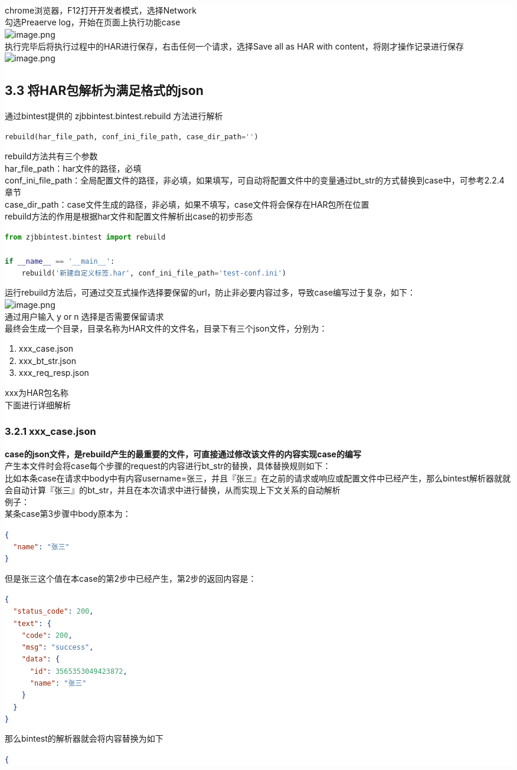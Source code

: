 chrome浏览器，F12打开开发者模式，选择Network<br />勾选Preaerve log，开始在页面上执行功能case<br />![image.png](https://cdn.nlark.com/yuque/0/2024/png/28220132/1719904673776-90a61c34-fa82-4939-8839-37e303ff553b.png#averageHue=%23f7f6f7&clientId=u957507f2-a30d-4&from=paste&height=208&id=uaddff72b&originHeight=348&originWidth=1177&originalType=binary&ratio=2&rotation=0&showTitle=false&size=46568&status=done&style=none&taskId=uaae59a98-f30f-4563-90b0-d4ece0d5116&title=&width=703.5)<br />执行完毕后将执行过程中的HAR进行保存，右击任何一个请求，选择Save all as HAR with content，将刚才操作记录进行保存<br />![image.png](https://cdn.nlark.com/yuque/0/2024/png/28220132/1719904692377-c82eec1f-cd74-4b2e-a707-0b53f5fa84ef.png#averageHue=%23eaeae9&clientId=u957507f2-a30d-4&from=paste&height=279&id=u3a2eb651&originHeight=492&originWidth=1233&originalType=binary&ratio=2&rotation=0&showTitle=false&size=188716&status=done&style=none&taskId=u84529693-6473-4ce2-9bba-16cb4ff349e&title=&width=699.5)
<a name="be3ab1f2"></a>
## 3.3 将HAR包解析为满足格式的json
通过bintest提供的 zjbbintest.bintest.rebuild 方法进行解析
```python
rebuild(har_file_path, conf_ini_file_path, case_dir_path='')
```
rebuild方法共有三个参数<br />har_file_path：har文件的路径，必填<br />conf_ini_file_path：全局配置文件的路径，非必填，如果填写，可自动将配置文件中的变量通过bt_str的方式替换到case中，可参考2.2.4章节<br />case_dir_path：case文件生成的路径，非必填，如果不填写，case文件将会保存在HAR包所在位置<br />rebuild方法的作用是根据har文件和配置文件解析出case的初步形态
```python
from zjbbintest.bintest import rebuild

if __name__ == '__main__':
    rebuild('新建自定义标签.har', conf_ini_file_path='test-conf.ini')
```
运行rebuild方法后，可通过交互式操作选择要保留的url，防止非必要内容过多，导致case编写过于复杂，如下：<br />![image.png](https://cdn.nlark.com/yuque/0/2024/png/28220132/1719904734701-92edcd4a-7ea1-41f3-a714-f01de1fd5efa.png#averageHue=%232d2d2d&clientId=u957507f2-a30d-4&from=paste&height=148&id=u2ef5cb25&originHeight=296&originWidth=1823&originalType=binary&ratio=2&rotation=0&showTitle=false&size=127186&status=done&style=none&taskId=u164b2f08-1248-404b-9de6-73cab42a95d&title=&width=911.5)<br />通过用户输入 y or n 选择是否需要保留请求<br />最终会生成一个目录，目录名称为HAR文件的文件名，目录下有三个json文件，分别为：

1. xxx_case.json
2. xxx_bt_str.json
3. xxx_req_resp.json

xxx为HAR包名称<br />下面进行详细解析
<a name="3.2.1-xxx_case.json"></a>
### 3.2.1 xxx_case.json
**case的json文件，是rebuild产生的最重要的文件，可直接通过修改该文件的内容实现case的编写**<br />产生本文件时会将case每个步骤的request的内容进行bt_str的替换，具体替换规则如下：<br />比如本条case在请求中body中有内容username=张三，并且『张三』在之前的请求或响应或配置文件中已经产生，那么bintest解析器就就会自动计算『张三』的bt_str，并且在本次请求中进行替换，从而实现上下文关系的自动解析<br />例子：<br />某条case第3步骤中body原本为：
```json
{
  "name": "张三"
}
```
但是张三这个值在本case的第2步中已经产生，第2步的返回内容是：
```json
{
  "status_code": 200,
  "text": {
    "code": 200,
    "msg": "success",
    "data": {
      "id": 3565353049423872,
      "name": "张三"
    }
  }
}
```
那么bintest的解析器就会将内容替换为如下
```json
{
```
